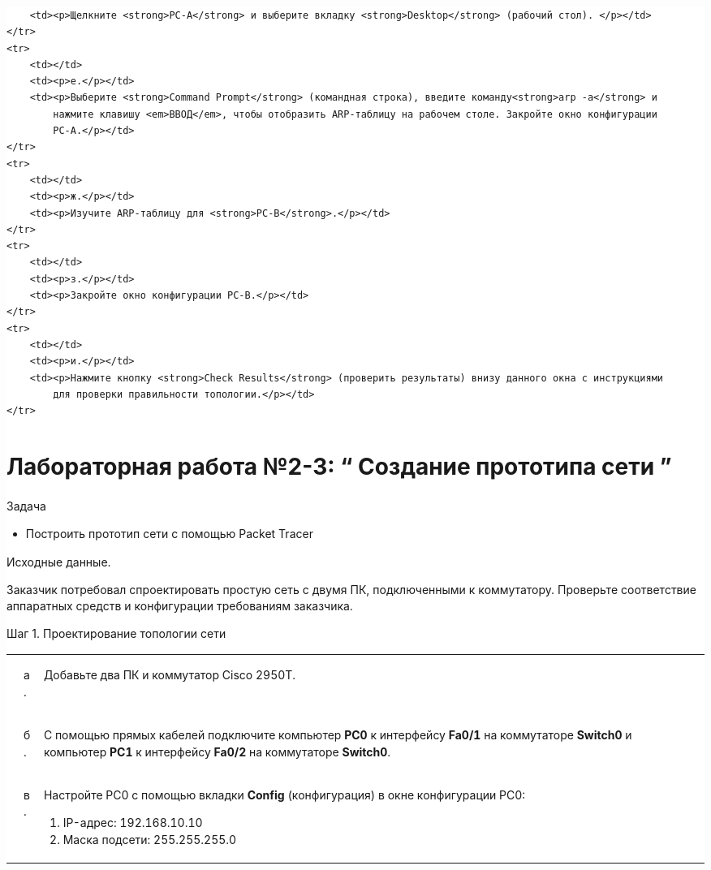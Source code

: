 		<td><p>Щелкните <strong>PC-A</strong> и выберите вкладку <strong>Desktop</strong> (рабочий стол). </p></td>
	</tr>
	<tr>
		<td></td>
		<td><p>e.</p></td>
		<td><p>Выберите <strong>Command Prompt</strong> (командная строка), введите команду<strong>arp -a</strong> и
			нажмите клавишу <em>ВВОД</em>, чтобы отобразить ARP-таблицу на рабочем столе. Закройте окно конфигурации
			PC-A.</p></td>
	</tr>
	<tr>
		<td></td>
		<td><p>ж.</p></td>
		<td><p>Изучите ARP-таблицу для <strong>PC-B</strong>.</p></td>
	</tr>
	<tr>
		<td></td>
		<td><p>з.</p></td>
		<td><p>Закройте окно конфигурации PC-B.</p></td>
	</tr>
	<tr>
		<td></td>
		<td><p>и.</p></td>
		<td><p>Нажмите кнопку <strong>Check Results</strong> (проверить результаты) внизу данного окна с инструкциями
			для проверки правильности топологии.</p></td>
	</tr>
</table>
<h1><a id="_Toc454891581"></a>Лабораторная работа №2-3: “ Создание прототипа сети ”</h1>
<p>Задача</p>
<ul>
	<li>Построить прототип сети с помощью Packet Tracer</li>
</ul>
<p>Исходные данные.</p>
<p>Заказчик потребовал спроектировать простую сеть с двумя ПК, подключенными к коммутатору. Проверьте соответствие
	аппаратных средств и конфигурации требованиям заказчика.</p>
<p>Шаг 1. Проектирование топологии сети</p>
<table>
	<tr>
		<td></td>
		<td><p>a.</p></td>
		<td><p>Добавьте два ПК и коммутатор Cisco 2950T.</p></td>
	</tr>
	<tr>
		<td></td>
		<td><p>б.</p></td>
		<td><p>С помощью прямых кабелей подключите компьютер <strong>PC0</strong> к интерфейсу <strong>Fa0/1</strong> на
			коммутаторе <strong>Switch0</strong> и компьютер <strong>PC1</strong> к интерфейсу <strong>Fa0/2</strong> на
			коммутаторе <strong>Switch0</strong>.</p></td>
	</tr>
	<tr>
		<td></td>
		<td><p>в.</p></td>
		<td><p>Настройте PC0 с помощью вкладки <strong>Config</strong> (конфигурация) в окне конфигурации PC0:</p>
			<ol>
				<li>IP-адрес: 192.168.10.10</li>
				<li>Маска подсети: 255.255.255.0</li>
			</ol>